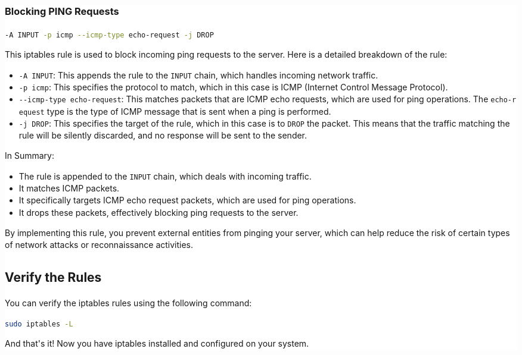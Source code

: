 ### Blocking PING Requests

```bash
-A INPUT -p icmp --icmp-type echo-request -j DROP
```

This iptables rule is used to block incoming ping requests to the server. Here is a detailed breakdown of the rule:

- `-A INPUT`: This appends the rule to the `INPUT` chain, which handles incoming network traffic.
- `-p icmp`: This specifies the protocol to match, which in this case is ICMP (Internet Control Message Protocol).
- `--icmp-type echo-request`: This matches packets that are ICMP echo requests, which are used for ping operations. The `echo-request` type is the type of ICMP message that is sent when a ping is performed.
- `-j DROP`: This specifies the target of the rule, which in this case is to `DROP` the packet. This means that the traffic matching the rule will be silently discarded, and no response will be sent to the sender.

In Summary:

- The rule is appended to the `INPUT` chain, which deals with incoming traffic.
- It matches ICMP packets.
- It specifically targets ICMP echo request packets, which are used for ping operations.
- It drops these packets, effectively blocking ping requests to the server.

By implementing this rule, you prevent external entities from pinging your server, which can help reduce the risk of certain types of network attacks or reconnaissance activities.


## Verify the Rules

You can verify the iptables rules using the following command:

```bash
sudo iptables -L
```

And that's it! Now you have iptables installed and configured on your system.
